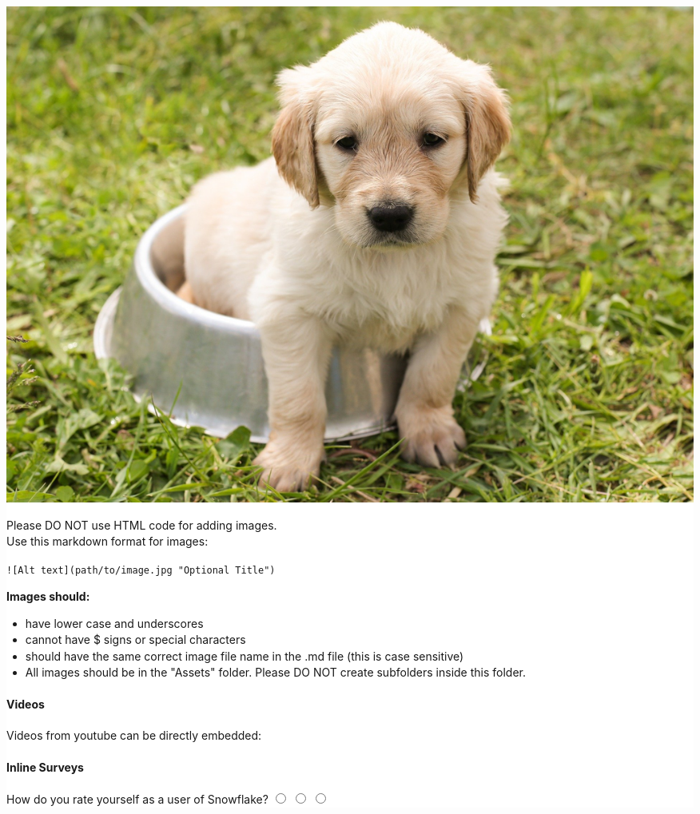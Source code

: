 ![Puppy](assets/puppy.jpg)

Please DO NOT use HTML code for adding images.  
Use this markdown format for images: 
```
![Alt text](path/to/image.jpg "Optional Title")
```

**Images should:**
- have lower case and underscores
- cannot have $ signs or special characters
- should have the same correct image file name in the .md file (this is case sensitive)
- All images should be in the "Assets" folder.  Please DO NOT create subfolders inside this folder. 


#### Videos
Videos from youtube can be directly embedded:
<video id="KmeiFXrZucE"></video>

#### Inline Surveys
<form>
  <name>How do you rate yourself as a user of Snowflake?</name>
  <input type="radio" value="Beginner">
  <input type="radio" value="Intermediate">
  <input type="radio" value="Advanced">
</form>
